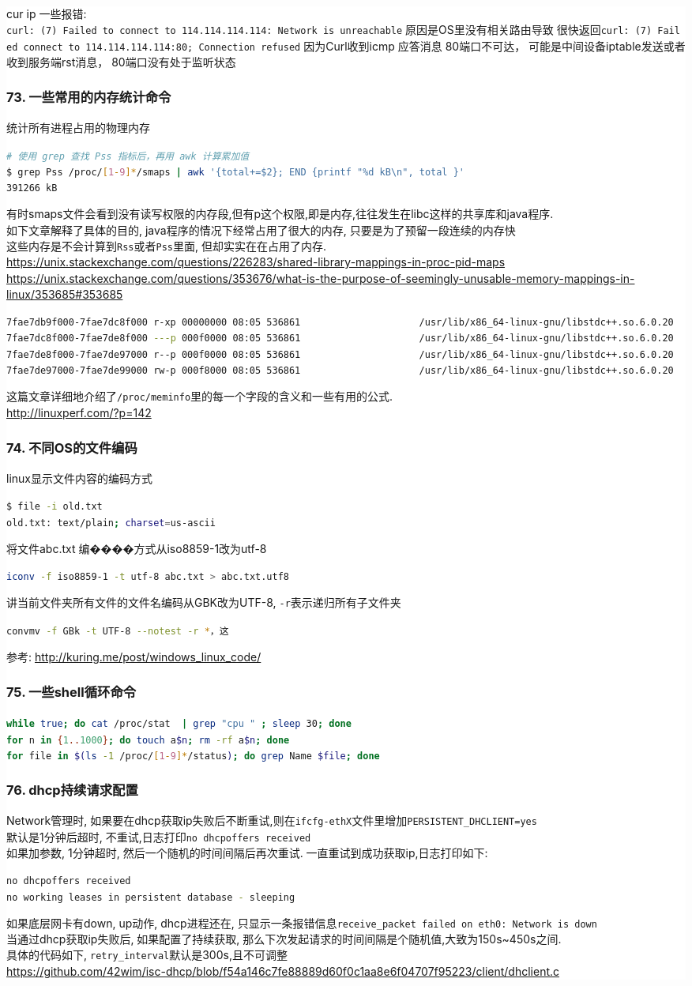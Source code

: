 cur ip 一些报错:   
`curl: (7) Failed to connect to 114.114.114.114: Network is unreachable` 原因是OS里没有相关路由导致
很快返回`curl: (7) Failed connect to 114.114.114.114:80; Connection refused` 因为Curl收到icmp 应答消息 80端口不可达， 可能是中间设备iptable发送或者收到服务端rst消息， 80端口没有处于监听状态   

### 73. 一些常用的内存统计命令
统计所有进程占用的物理内存
``` bash
# 使用 grep 查找 Pss 指标后，再用 awk 计算累加值
$ grep Pss /proc/[1-9]*/smaps | awk '{total+=$2}; END {printf "%d kB\n", total }'
391266 kB
```
有时smaps文件会看到没有读写权限的内存段,但有p这个权限,即是内存,往往发生在libc这样的共享库和java程序.  
如下文章解释了具体的目的, java程序的情况下经常占用了很大的内存, 只要是为了预留一段连续的内存快    
这些内存是不会计算到`Rss`或者`Pss`里面, 但却实实在在占用了内存.  
https://unix.stackexchange.com/questions/226283/shared-library-mappings-in-proc-pid-maps    
https://unix.stackexchange.com/questions/353676/what-is-the-purpose-of-seemingly-unusable-memory-mappings-in-linux/353685#353685  
``` bash
7fae7db9f000-7fae7dc8f000 r-xp 00000000 08:05 536861                     /usr/lib/x86_64-linux-gnu/libstdc++.so.6.0.20
7fae7dc8f000-7fae7de8f000 ---p 000f0000 08:05 536861                     /usr/lib/x86_64-linux-gnu/libstdc++.so.6.0.20
7fae7de8f000-7fae7de97000 r--p 000f0000 08:05 536861                     /usr/lib/x86_64-linux-gnu/libstdc++.so.6.0.20
7fae7de97000-7fae7de99000 rw-p 000f8000 08:05 536861                     /usr/lib/x86_64-linux-gnu/libstdc++.so.6.0.20
```
这篇文章详细地介绍了`/proc/meminfo`里的每一个字段的含义和一些有用的公式.  
http://linuxperf.com/?p=142  

### 74. 不同OS的文件编码
linux显示文件内容的编码方式  
``` bash
$ file -i old.txt
old.txt: text/plain; charset=us-ascii
```
将文件abc.txt 编����方式从iso8859-1改为utf-8  
``` bash
iconv -f iso8859-1 -t utf-8 abc.txt > abc.txt.utf8
```
讲当前文件夹所有文件的文件名编码从GBK改为UTF-8, `-r`表示递归所有子文件夹  
``` bash
convmv -f GBk -t UTF-8 --notest -r *，这
```
参考: http://kuring.me/post/windows_linux_code/  

### 75. 一些shell循环命令
``` bash
while true; do cat /proc/stat  | grep "cpu " ; sleep 30; done
for n in {1..1000}; do touch a$n; rm -rf a$n; done
for file in $(ls -1 /proc/[1-9]*/status); do grep Name $file; done
```
### 76. dhcp持续请求配置 
Network管理时, 如果要在dhcp获取ip失败后不断重试,则在`ifcfg-ethX`文件里增加`PERSISTENT_DHCLIENT=yes`  
默认是1分钟后超时, 不重试,日志打印`no dhcpoffers received`  
如果加参数, 1分钟超时, 然后一个随机的时间间隔后再次重试. 一直重试到成功获取ip,日志打印如下:  
``` bash
no dhcpoffers received
no working leases in persistent database - sleeping
```
如果底层网卡有down, up动作,  dhcp进程还在, 只显示一条报错信息`receive_packet failed on eth0: Network is down`  
当通过dhcp获取ip失败后, 如果配置了持续获取, 那么下次发起请求的时间间隔是个随机值,大致为150s~450s之间.  
具体的代码如下, `retry_interval`默认是300s,且不可调整   
https://github.com/42wim/isc-dhcp/blob/f54a146c7fe88889d60f0c1aa8e6f04707f95223/client/dhclient.c    